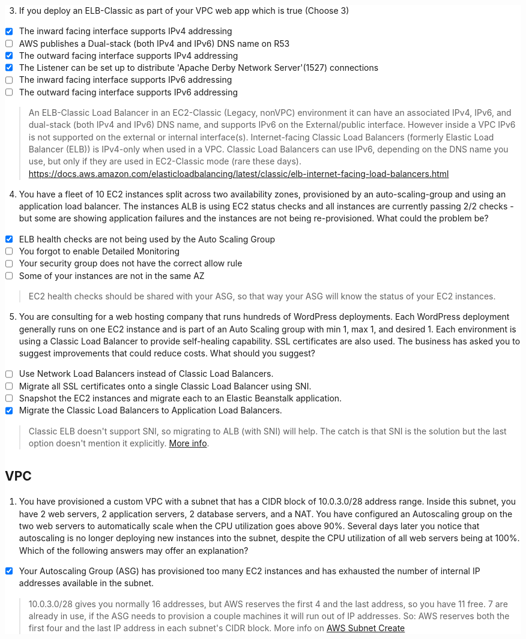 3) If you deploy an ELB-Classic as part of your VPC web app which is true (Choose 3)
* [x] The inward facing interface supports IPv4 addressing
* [ ] AWS publishes a Dual-stack (both IPv4 and IPv6) DNS name on R53
* [x] The outward facing interface supports IPv4 addressing
* [x] The Listener can be set up to distribute 'Apache Derby Network Server'(1527) connections
* [ ] The inward facing interface supports IPv6 addressing
* [ ] The outward facing interface supports IPv6 addressing
> An ELB-Classic Load Balancer in an EC2-Classic (Legacy, nonVPC) environment it can have an associated IPv4, IPv6, and dual-stack (both IPv4 and IPv6) DNS name, and supports IPv6 on the External/public interface. However inside a VPC IPv6 is not supported on the external or internal interface(s).
>  Internet-facing Classic Load Balancers (formerly Elastic Load Balancer (ELB)) is IPv4-only when used in a VPC. Classic Load Balancers can use IPv6, depending on the DNS name you use, but only if they are used in EC2-Classic mode (rare these days). https://docs.aws.amazon.com/elasticloadbalancing/latest/classic/elb-internet-facing-load-balancers.html

4) You have a fleet of 10 EC2 instances split across two availability zones, provisioned by an auto-scaling-group and using an application load balancer. The instances ALB is using EC2 status checks and all instances are currently passing 2/2 checks - but some are showing application failures and the instances are not being re-provisioned. What could the problem be?
* [x] ELB health checks are not being used by the Auto Scaling Group
* [ ] You forgot to enable Detailed Monitoring
* [ ] Your security group does not have the correct allow rule
* [ ] Some of your instances are not in the same AZ
> EC2 health checks should be shared with your ASG, so that way your ASG will know the status of your EC2 instances.

5) You are consulting for a web hosting company that runs hundreds of WordPress deployments. Each WordPress deployment generally runs on one EC2 instance and is part of an Auto Scaling group with min 1, max 1, and desired 1. Each environment is using a Classic Load Balancer to provide self-healing capability. SSL certificates are also used. The business has asked you to suggest improvements that could reduce costs.  What should you suggest?
* [ ] Use Network Load Balancers instead of Classic Load Balancers.
* [ ] Migrate all SSL certificates onto a single Classic Load Balancer using SNI.
* [ ] Snapshot the EC2 instances and migrate each to an Elastic Beanstalk application.
* [x] Migrate the Classic Load Balancers to Application Load Balancers.
> Classic ELB doesn't support SNI, so migrating to ALB (with SNI) will help. The catch is that SNI is the solution but the last option doesn't mention it explicitly.
> [More info](https://docs.aws.amazon.com/elasticloadbalancing/latest/classic/elb-https-load-balancers.html).

## VPC

1) You have provisioned a custom VPC with a subnet that has a CIDR block of 10.0.3.0/28 address range. Inside this subnet, you have 2 web servers, 2 application servers, 2 database servers, and a NAT. You have configured an Autoscaling group on the two web servers to automatically scale when the CPU utilization goes above 90%. Several days later you notice that autoscaling is no longer deploying new instances into the subnet, despite the CPU utilization of all web servers being at 100%. Which of the following answers may offer an explanation?
* [x] Your Autoscaling Group (ASG) has provisioned too many EC2 instances and has exhausted the number of internal IP addresses available in the subnet.
> 10.0.3.0/28 gives you normally 16 addresses, but AWS reserves the first 4 and the last address, so you have 11 free. 7 are already in use, if the ASG needs to provision a couple machines it will run out of IP addresses. So: AWS reserves both the first four and the last IP address in each subnet's CIDR block.
> More info on [AWS Subnet Create](https://docs.aws.amazon.com/cli/latest/reference/ec2/create-subnet.html)
